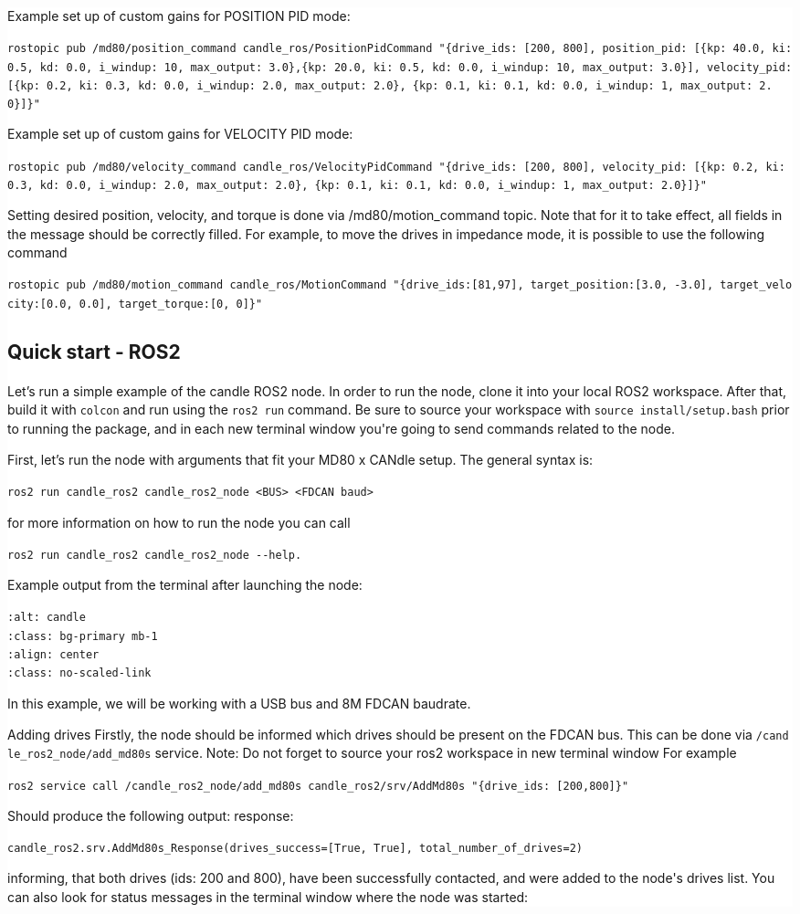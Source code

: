 Example set up of custom gains for POSITION PID mode:
```
rostopic pub /md80/position_command candle_ros/PositionPidCommand "{drive_ids: [200, 800], position_pid: [{kp: 40.0, ki: 0.5, kd: 0.0, i_windup: 10, max_output: 3.0},{kp: 20.0, ki: 0.5, kd: 0.0, i_windup: 10, max_output: 3.0}], velocity_pid: [{kp: 0.2, ki: 0.3, kd: 0.0, i_windup: 2.0, max_output: 2.0}, {kp: 0.1, ki: 0.1, kd: 0.0, i_windup: 1, max_output: 2.0}]}" 
```

Example set up of custom gains for VELOCITY PID mode:
```
rostopic pub /md80/velocity_command candle_ros/VelocityPidCommand "{drive_ids: [200, 800], velocity_pid: [{kp: 0.2, ki: 0.3, kd: 0.0, i_windup: 2.0, max_output: 2.0}, {kp: 0.1, ki: 0.1, kd: 0.0, i_windup: 1, max_output: 2.0}]}"
```

Setting desired position, velocity, and torque is done via /md80/motion_command topic. Note that for it to take effect, all fields in the message should be correctly filled. For example, to move the drives in impedance mode, it is possible to use the following command
```
rostopic pub /md80/motion_command candle_ros/MotionCommand "{drive_ids:[81,97], target_position:[3.0, -3.0], target_velocity:[0.0, 0.0], target_torque:[0, 0]}" 
```


## Quick start - ROS2

Let’s run a simple example of the candle ROS2 node. In order to run the node, clone it into your local ROS2 workspace. After that, build it with `colcon` and run using the `ros2 run` command. Be sure to source your workspace with `source install/setup.bash` prior to running the package, and in each new terminal window you're going to send commands related to the node. 

First, let’s run the node with arguments that fit your MD80 x CANdle setup. The general syntax is:
```
ros2 run candle_ros2 candle_ros2_node <BUS> <FDCAN baud> 
```
for more information on how to run the node you can call
```
ros2 run candle_ros2 candle_ros2_node --help. 
```

Example output from the terminal after launching the node:

```{figure} images/candleros2_usb8m.png
:alt: candle
:class: bg-primary mb-1
:align: center
:class: no-scaled-link
```
In this example, we will be working with a USB bus and 8M FDCAN baudrate.

Adding drives 
Firstly, the node should be informed which drives should be present on the FDCAN bus. This can be done via `/candle_ros2_node/add_md80s` service. Note: Do not forget to source your ros2 workspace in new terminal window
For example
```
ros2 service call /candle_ros2_node/add_md80s candle_ros2/srv/AddMd80s "{drive_ids: [200,800]}"
```
Should produce the following output:
response:
```
candle_ros2.srv.AddMd80s_Response(drives_success=[True, True], total_number_of_drives=2)
```
informing, that both drives (ids: 200 and 800), have been successfully contacted, and were added to the node's drives list.
You can also look for status messages in the terminal window where the node was started:
